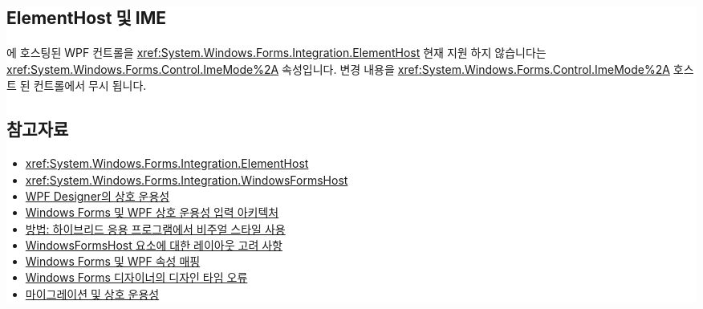 <a name="elementhost_and_ime"></a>   
## <a name="elementhost-and-ime"></a>ElementHost 및 IME  
 에 호스팅된 WPF 컨트롤을 <xref:System.Windows.Forms.Integration.ElementHost> 현재 지원 하지 않습니다는 <xref:System.Windows.Forms.Control.ImeMode%2A> 속성입니다. 변경 내용을 <xref:System.Windows.Forms.Control.ImeMode%2A> 호스트 된 컨트롤에서 무시 됩니다.  
  
## <a name="see-also"></a>참고자료

- <xref:System.Windows.Forms.Integration.ElementHost>
- <xref:System.Windows.Forms.Integration.WindowsFormsHost>
- [WPF Designer의 상호 운용성](https://docs.microsoft.com/previous-versions/visualstudio/visual-studio-2010/bb628658(v=vs.100))
- [Windows Forms 및 WPF 상호 운용성 입력 아키텍처](windows-forms-and-wpf-interoperability-input-architecture.md)
- [방법: 하이브리드 응용 프로그램에서 비주얼 스타일 사용](how-to-enable-visual-styles-in-a-hybrid-application.md)
- [WindowsFormsHost 요소에 대한 레이아웃 고려 사항](layout-considerations-for-the-windowsformshost-element.md)
- [Windows Forms 및 WPF 속성 매핑](windows-forms-and-wpf-property-mapping.md)
- [Windows Forms 디자이너의 디자인 타임 오류](../../winforms/controls/design-time-errors-in-the-windows-forms-designer.md)
- [마이그레이션 및 상호 운용성](migration-and-interoperability.md)

